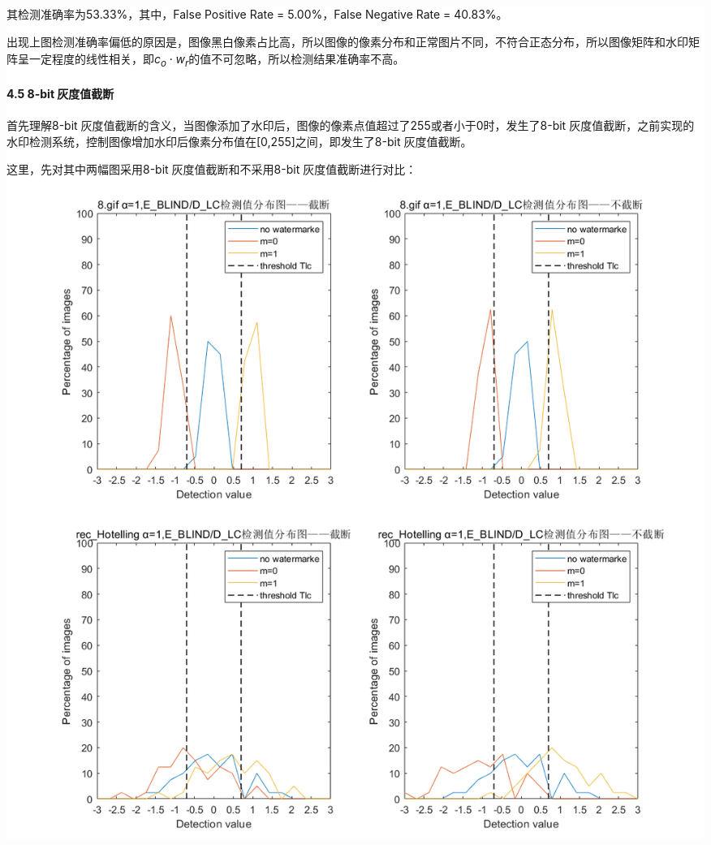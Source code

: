 其检测准确率为53.33%，其中，False Positive Rate = 5.00%，False Negative Rate = 40.83%。

出现上图检测准确率偏低的原因是，图像黑白像素占比高，所以图像的像素分布和正常图片不同，不符合正态分布，所以图像矩阵和水印矩阵呈一定程度的线性相关，即$c_{o}\cdot w_{r}$的值不可忽略，所以检测结果准确率不高。

#### 4.5 8-bit 灰度值截断

首先理解8-bit 灰度值截断的含义，当图像添加了水印后，图像的像素点值超过了255或者小于0时，发生了8-bit 灰度值截断，之前实现的水印检测系统，控制图像增加水印后像素分布值在[0,255]之间，即发生了8-bit 灰度值截断。

这里，先对其中两幅图采用8-bit 灰度值截断和不采用8-bit 灰度值截断进行对比：

![](img/3.png)

![](img/4.png)
